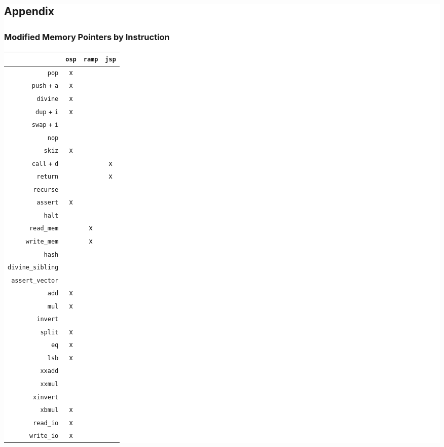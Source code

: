 ## Appendix

### Modified Memory Pointers by Instruction

|                  |    `osp`     |    `ramp`    |    `jsp`     |
|-----------------:|:------------:|:------------:|:------------:|
|            `pop` | $\mathsf{x}$ |              |              |
|     `push` + `a` | $\mathsf{x}$ |              |              |
|         `divine` | $\mathsf{x}$ |              |              |
|      `dup` + `i` | $\mathsf{x}$ |              |              |
|     `swap` + `i` |              |              |              |
|            `nop` |              |              |              |
|           `skiz` | $\mathsf{x}$ |              |              |
|     `call` + `d` |              |              | $\mathsf{x}$ |
|         `return` |              |              | $\mathsf{x}$ |
|        `recurse` |              |              |              |
|         `assert` | $\mathsf{x}$ |              |              |
|           `halt` |              |              |              |
|       `read_mem` |              | $\mathsf{x}$ |              |
|      `write_mem` |              | $\mathsf{x}$ |              |
|           `hash` |              |              |              |
| `divine_sibling` |              |              |              |
|  `assert_vector` |              |              |              |
|            `add` | $\mathsf{x}$ |              |              |
|            `mul` | $\mathsf{x}$ |              |              |
|         `invert` |              |              |              |
|          `split` | $\mathsf{x}$ |              |              |
|             `eq` | $\mathsf{x}$ |              |              |
|            `lsb` | $\mathsf{x}$ |              |              |
|          `xxadd` |              |              |              |
|          `xxmul` |              |              |              |
|        `xinvert` |              |              |              |
|          `xbmul` | $\mathsf{x}$ |              |              |
|        `read_io` | $\mathsf{x}$ |              |              |
|       `write_io` | $\mathsf{x}$ |              |              |







